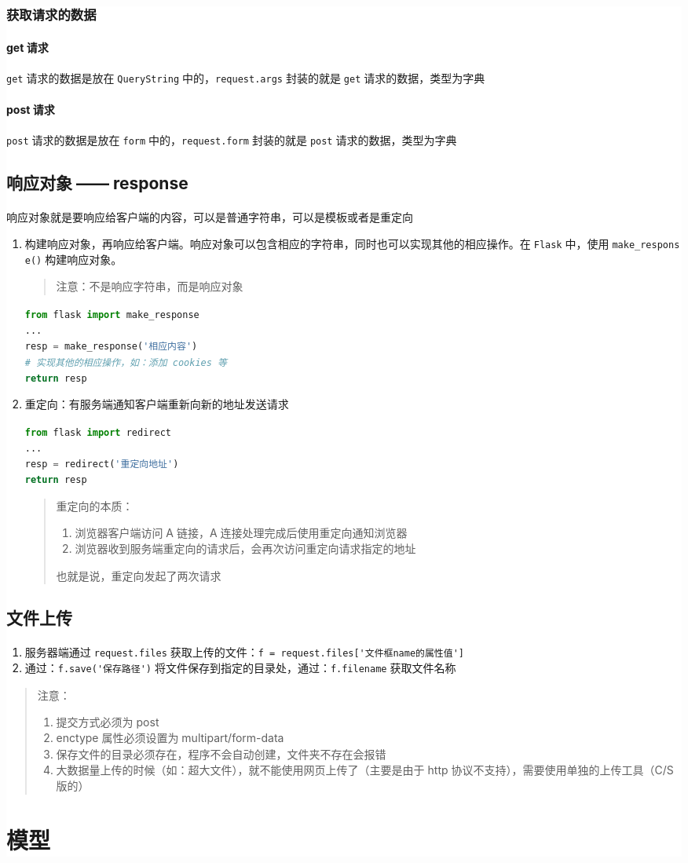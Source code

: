 ### 获取请求的数据

#### get 请求

`get` 请求的数据是放在 `QueryString` 中的，`request.args` 封装的就是 `get` 请求的数据，类型为字典

#### post 请求

`post` 请求的数据是放在 `form` 中的，`request.form` 封装的就是 `post` 请求的数据，类型为字典

## 响应对象 —— response

响应对象就是要响应给客户端的内容，可以是普通字符串，可以是模板或者是重定向

1. 构建响应对象，再响应给客户端。响应对象可以包含相应的字符串，同时也可以实现其他的相应操作。在 `Flask` 中，使用 `make_response()` 构建响应对象。

   > 注意：不是响应字符串，而是响应对象

   ```python
   from flask import make_response
   ...
   resp = make_response('相应内容')
   # 实现其他的相应操作，如：添加 cookies 等
   return resp
   ```

2. 重定向：有服务端通知客户端重新向新的地址发送请求

   ```python
   from flask import redirect
   ...
   resp = redirect('重定向地址')
   return resp
   ```

   > 重定向的本质：
   >
   > 1. 浏览器客户端访问 A 链接，A 连接处理完成后使用重定向通知浏览器
   > 2. 浏览器收到服务端重定向的请求后，会再次访问重定向请求指定的地址
   >
   > 也就是说，重定向发起了两次请求

## 文件上传

1. 服务器端通过 `request.files` 获取上传的文件：`f = request.files['文件框name的属性值']`
2. 通过：`f.save('保存路径')` 将文件保存到指定的目录处，通过：`f.filename` 获取文件名称

> 注意：
>
> 1. 提交方式必须为 post
> 2. enctype 属性必须设置为 multipart/form-data
> 3. 保存文件的目录必须存在，程序不会自动创建，文件夹不存在会报错
> 4. 大数据量上传的时候（如：超大文件），就不能使用网页上传了（主要是由于 http 协议不支持），需要使用单独的上传工具（C/S 版的）

# 模型
